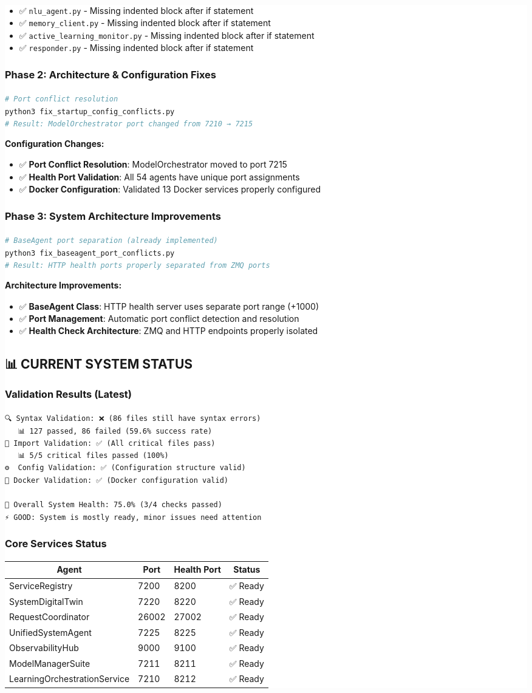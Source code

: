 - ✅ `nlu_agent.py` - Missing indented block after if statement
- ✅ `memory_client.py` - Missing indented block after if statement
- ✅ `active_learning_monitor.py` - Missing indented block after if statement
- ✅ `responder.py` - Missing indented block after if statement

### Phase 2: Architecture & Configuration Fixes
```bash
# Port conflict resolution
python3 fix_startup_config_conflicts.py
# Result: ModelOrchestrator port changed from 7210 → 7215
```

**Configuration Changes:**
- ✅ **Port Conflict Resolution**: ModelOrchestrator moved to port 7215
- ✅ **Health Port Validation**: All 54 agents have unique port assignments
- ✅ **Docker Configuration**: Validated 13 Docker services properly configured

### Phase 3: System Architecture Improvements
```bash
# BaseAgent port separation (already implemented)
python3 fix_baseagent_port_conflicts.py
# Result: HTTP health ports properly separated from ZMQ ports
```

**Architecture Improvements:**
- ✅ **BaseAgent Class**: HTTP health server uses separate port range (+1000)
- ✅ **Port Management**: Automatic port conflict detection and resolution
- ✅ **Health Check Architecture**: ZMQ and HTTP endpoints properly isolated

## 📊 CURRENT SYSTEM STATUS

### Validation Results (Latest)
```
🔍 Syntax Validation: ❌ (86 files still have syntax errors)
   📊 127 passed, 86 failed (59.6% success rate)
🔗 Import Validation: ✅ (All critical files pass)
   📊 5/5 critical files passed (100%)
⚙️  Config Validation: ✅ (Configuration structure valid)
🐳 Docker Validation: ✅ (Docker configuration valid)

🎯 Overall System Health: 75.0% (3/4 checks passed)
⚡ GOOD: System is mostly ready, minor issues need attention
```

### Core Services Status
| Agent | Port | Health Port | Status |
|-------|------|-------------|--------|
| ServiceRegistry | 7200 | 8200 | ✅ Ready |
| SystemDigitalTwin | 7220 | 8220 | ✅ Ready |
| RequestCoordinator | 26002 | 27002 | ✅ Ready |
| UnifiedSystemAgent | 7225 | 8225 | ✅ Ready |
| ObservabilityHub | 9000 | 9100 | ✅ Ready |
| ModelManagerSuite | 7211 | 8211 | ✅ Ready |
| LearningOrchestrationService | 7210 | 8212 | ✅ Ready |
